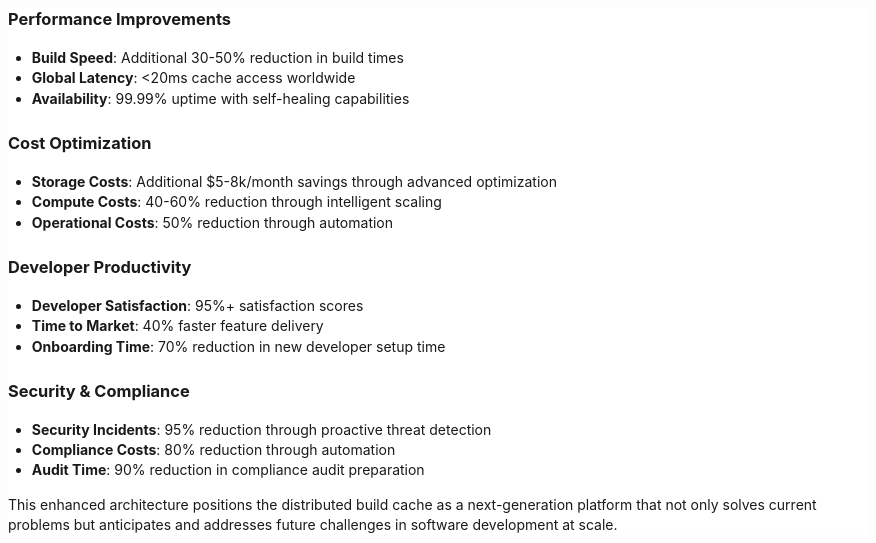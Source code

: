 ### Performance Improvements
- **Build Speed**: Additional 30-50% reduction in build times
- **Global Latency**: <20ms cache access worldwide
- **Availability**: 99.99% uptime with self-healing capabilities

### Cost Optimization
- **Storage Costs**: Additional $5-8k/month savings through advanced optimization
- **Compute Costs**: 40-60% reduction through intelligent scaling
- **Operational Costs**: 50% reduction through automation

### Developer Productivity
- **Developer Satisfaction**: 95%+ satisfaction scores
- **Time to Market**: 40% faster feature delivery
- **Onboarding Time**: 70% reduction in new developer setup time

### Security & Compliance
- **Security Incidents**: 95% reduction through proactive threat detection
- **Compliance Costs**: 80% reduction through automation
- **Audit Time**: 90% reduction in compliance audit preparation

This enhanced architecture positions the distributed build cache as a next-generation platform that not only solves current problems but anticipates and addresses future challenges in software development at scale.
